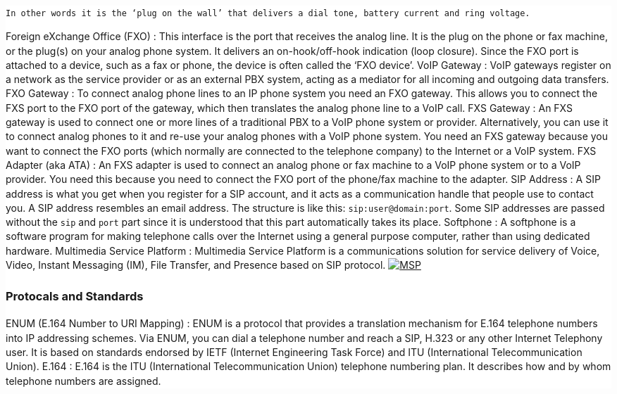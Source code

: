     In other words it is the ‘plug on the wall’ that delivers a dial tone, battery current and ring voltage.
Foreign eXchange Office (FXO)
:   This interface is the port that receives the analog line. It is the plug on the phone or fax machine,
    or the plug(s) on your analog phone system. It delivers an on-hook/off-hook indication (loop closure).
    Since the FXO port is attached to a device, such as a fax or phone, the device is often called the ‘FXO device’.
VoIP Gateway
:   VoIP gateways register on a network as the service provider or as an external PBX system,
    acting as a mediator for all incoming and outgoing data transfers. 
FXO Gateway
:   To connect analog phone lines to an IP phone system you need an FXO gateway.
    This allows you to connect the FXS port to the FXO port of the gateway,
    which then translates the analog phone line to a VoIP call.
FXS Gateway
:   An FXS gateway is used to connect one or more lines of a traditional PBX to a VoIP phone system or provider.
    Alternatively, you can use it to connect analog phones to it and re-use your analog phones with a VoIP phone system.
    You need an FXS gateway because you want to connect the FXO ports
    (which normally are connected to the telephone company) to the Internet or a VoIP system.
FXS Adapter (aka ATA)
:   An FXS adapter is used to connect an analog phone or fax machine to a VoIP phone system or to a VoIP provider.
    You need this because you need to connect the FXO port of the phone/fax machine to the adapter.
SIP Address
:   A SIP address is what you get when you register for a SIP account,
    and it acts as a communication handle that people use to contact you.
    A SIP address resembles an email address.
    The structure is like this: `sip:user@domain:port`.
    Some SIP addresses are passed without the `sip` and `port` part since it is understood
    that this part automatically takes its place.
Softphone
:   A softphone is a software program for making telephone calls over the Internet using a general purpose computer,
    rather than using dedicated hardware.
Multimedia Service Platform
:   Multimedia Service Platform is a communications solution for service delivery of
    Voice, Video, Instant Messaging (IM), File Transfer, and Presence based on SIP protocol.
    [![MSP](http://www.ag-projects.com/images/stories/ag_images/msp-big.png "Multimedia Service Platform")](http://www.ag-projects.com/)

### Protocals and Standards
ENUM (E.164 Number to URI Mapping)
:   ENUM is a protocol that provides a translation mechanism for E.164 telephone numbers into IP addressing schemes.
    Via ENUM, you can dial a telephone number and reach a SIP, H.323 or any other Internet Telephony user. 
    It is based on standards endorsed by IETF (Internet Engineering Task Force)
    and ITU (International Telecommunication Union).
E.164
:   E.164 is the ITU (International Telecommunication Union) telephone numbering plan.
    It describes how and by whom telephone numbers are assigned.
